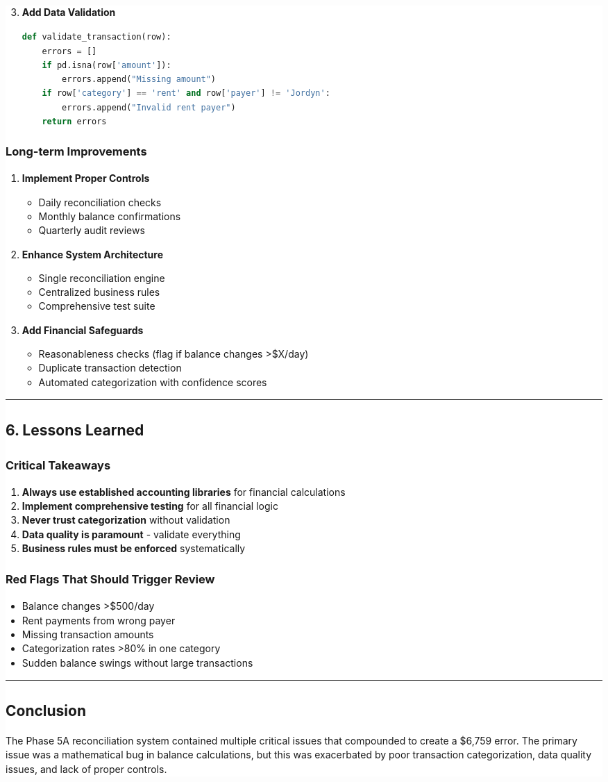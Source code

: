 3. **Add Data Validation**
   ```python
   def validate_transaction(row):
       errors = []
       if pd.isna(row['amount']):
           errors.append("Missing amount")
       if row['category'] == 'rent' and row['payer'] != 'Jordyn':
           errors.append("Invalid rent payer")
       return errors
   ```

### Long-term Improvements

1. **Implement Proper Controls**
   - Daily reconciliation checks
   - Monthly balance confirmations
   - Quarterly audit reviews

2. **Enhance System Architecture**
   - Single reconciliation engine
   - Centralized business rules
   - Comprehensive test suite

3. **Add Financial Safeguards**
   - Reasonableness checks (flag if balance changes >$X/day)
   - Duplicate transaction detection
   - Automated categorization with confidence scores

---

## 6. Lessons Learned

### Critical Takeaways
1. **Always use established accounting libraries** for financial calculations
2. **Implement comprehensive testing** for all financial logic
3. **Never trust categorization** without validation
4. **Data quality is paramount** - validate everything
5. **Business rules must be enforced** systematically

### Red Flags That Should Trigger Review
- Balance changes >$500/day
- Rent payments from wrong payer  
- Missing transaction amounts
- Categorization rates >80% in one category
- Sudden balance swings without large transactions

---

## Conclusion

The Phase 5A reconciliation system contained multiple critical issues that compounded to create a $6,759 error. The primary issue was a mathematical bug in balance calculations, but this was exacerbated by poor transaction categorization, data quality issues, and lack of proper controls.
